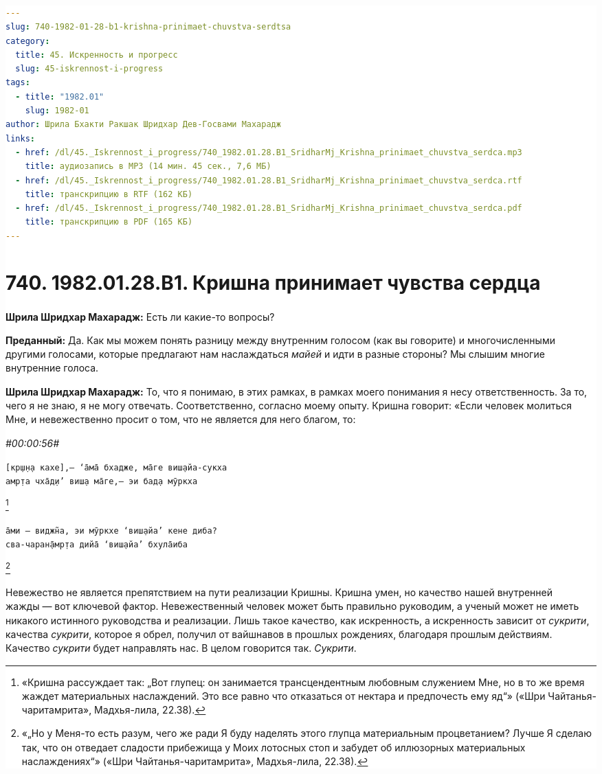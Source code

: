 ```yaml
---
slug: 740-1982-01-28-b1-krishna-prinimaet-chuvstva-serdtsa
category:
  title: 45. Искренность и прогресс
  slug: 45-iskrennost-i-progress
tags:
  - title: "1982.01"
    slug: 1982-01
author: Шрила Бхакти Ракшак Шридхар Дев-Госвами Махарадж
links:
  - href: /dl/45._Iskrennost_i_progress/740_1982.01.28.B1_SridharMj_Krishna_prinimaet_chuvstva_serdca.mp3
    title: аудиозапись в MP3 (14 мин. 45 сек., 7,6 МБ)
  - href: /dl/45._Iskrennost_i_progress/740_1982.01.28.B1_SridharMj_Krishna_prinimaet_chuvstva_serdca.rtf
    title: транскрипцию в RTF (162 КБ)
  - href: /dl/45._Iskrennost_i_progress/740_1982.01.28.B1_SridharMj_Krishna_prinimaet_chuvstva_serdca.pdf
    title: транскрипцию в PDF (165 КБ)
---
```


# 740. 1982.01.28.B1. Кришна принимает чувства сердца

**Шрила Шридхар Махарадж:** Есть ли какие-то вопросы?

**Преданный:** Да. Как мы можем понять разницу между внутренним голосом (как вы говорите) и многочисленными другими голосами, которые предлагают нам наслаждаться *майей* и идти в разные стороны? Мы слышим многие внутренние голоса.

**Шрила Шридхар Махарадж:** То, что я понимаю, в этих рамках, в рамках моего понимания я несу ответственность. За то, чего я не знаю, я не могу отвечать. Соответственно, согласно моему опыту. Кришна говорит: «Если человек молиться Мне, и невежественно просит о том, что не является для него благом, то:

*#00:00:56#*

    [кр̣ш̣н̣а кахе],— ‘а̄ма̄ бхадже, ма̄ге виш̣айа-сукха
    амр̣та чха̄д̣и’ виш̣а ма̄ге,— эи бад̣а мӯркха
[^_ftn1]

    а̄ми — виджн̃а, эи мӯркхе ‘виш̣айа’ кене диба?
    сва-чаран̣а̄мр̣та дийа̄ ‘виш̣айа’ бхула̄иба
[^_ftn2]

Невежество не является препятствием на пути реализации Кришны. Кришна умен, но качество нашей внутренней жажды — вот ключевой фактор. Невежественный человек может быть правильно руководим, а ученый может не иметь никакого истинного руководства и реализации. Лишь такое качество, как искренность, а искренность зависит от *сукрити*, качества *сукрити*, которое я обрел, получил от вайшнавов в прошлых рождениях, благодаря прошлым действиям. Качество *сукрити* будет направлять нас. В целом говорится так. *Сукрити*.


[^_ftn1]: «Кришна рассуждает так: „Вот глупец: он занимается трансцендентным любовным служением Мне, но в то же время жаждет материальных наслаждений. Это все равно что отказаться от нектара и предпочесть ему яд“» («Шри Чайтанья-чаритамрита», Мадхья-лила, 22.38).
[^_ftn2]: «„Но у Меня-то есть разум, чего же ради Я буду наделять этого глупца материальным процветанием? Лучше Я сделаю так, что он отведает сладости прибежища у Моих лотосных стоп и забудет об иллюзорных материальных наслаждениях“» («Шри Чайтанья-чаритамрита», Мадхья-лила, 22.38).
[^_ftn3]: *йе йатха̄ ма̄м̇ прападйанте, та̄м̇с татхайва бхаджа̄мй ахам / мама вартма̄нувартанте, манушйа̄х̣ па̄ртха сарваш́ах̣* — «Насколько человек посвящает себя Мне, настолько Я отвечаю ему взаимностью. Но в любом случае, Партха, каждый следует Моим путем» (Бхагавад-гита, 4.11).
[^_ftn4]: «Принося поклоны Господу Вишну, необразованный произносит «виш̣н̣айа намах̣» [что является грамматически неверным], в то время как образованный произносит «виш̣н̣аве намах̣». Однако и тот и другой обретают равное благо, потому что Господь Шри Джанардана всегда видит стремление живого существа — Он принимает лишь его преданность и награждает согласно силе этой преданности [Господь не судит о человеке по его глупости или интеллекту]» («Шри Чайтанья Бхагавата», Ади-кханда, 11.108).
[^_ftn5]: «Но сочинение, состоящее из описаний трансцендентного величия имени, славы, форм, игр безграничного Верховного Господа, резко отличается от них. Оно составлено из трансцендентных слов, назначение которых — совершить переворот в неправедной жизни сбившейся с пути цивилизации. Такие трансцендентные произведения, даже если они несовершенны по форме, слушают, поют и принимают чистые люди, которые безукоризненно честны» («Шримад-Бхагаватам», 1.5.11).
[^_ftn6]: «Слова, не описывающие величие Господа, который один способен освятить атмосферу целой вселенной, по мнению святых людей, подобны месту паломничества ворон. Совершенные личности не находят в них никакого удовольствия, ибо всегда пребывают в трансцендентном царстве» («Шримад-Бхагаватам», 1.5.10).
[^_ftn7]: См. «Бхакти-расамрита-синдху», 1.1.11.